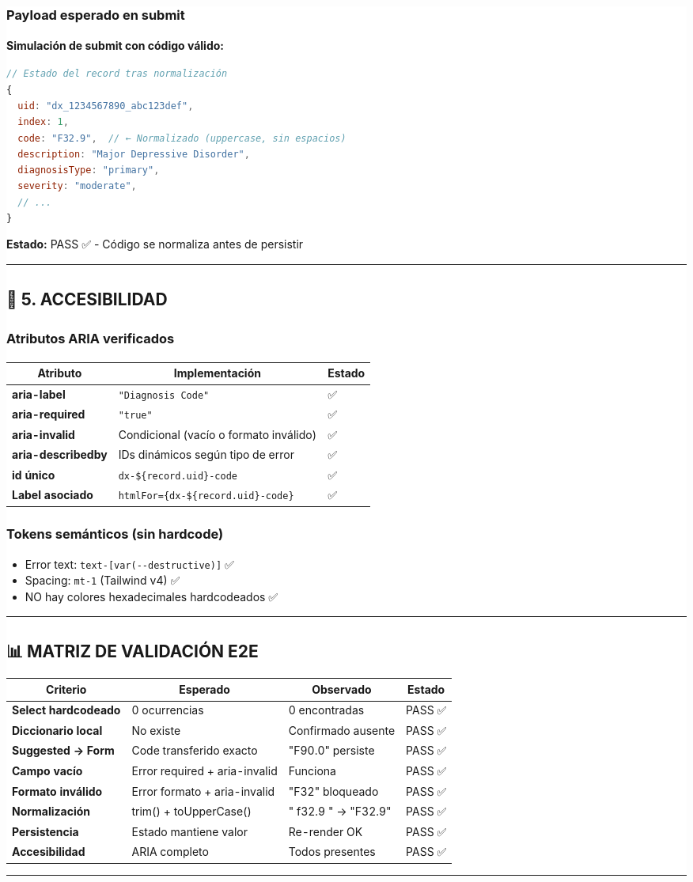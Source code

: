 ### Payload esperado en submit

**Simulación de submit con código válido:**

```javascript
// Estado del record tras normalización
{
  uid: "dx_1234567890_abc123def",
  index: 1,
  code: "F32.9",  // ← Normalizado (uppercase, sin espacios)
  description: "Major Depressive Disorder",
  diagnosisType: "primary",
  severity: "moderate",
  // ...
}
```

**Estado:** PASS ✅ - Código se normaliza antes de persistir

---

## 🎨 5. ACCESIBILIDAD

### Atributos ARIA verificados

| Atributo | Implementación | Estado |
|----------|---------------|--------|
| **aria-label** | `"Diagnosis Code"` | ✅ |
| **aria-required** | `"true"` | ✅ |
| **aria-invalid** | Condicional (vacío o formato inválido) | ✅ |
| **aria-describedby** | IDs dinámicos según tipo de error | ✅ |
| **id único** | `dx-${record.uid}-code` | ✅ |
| **Label asociado** | `htmlFor={dx-${record.uid}-code}` | ✅ |

### Tokens semánticos (sin hardcode)

- Error text: `text-[var(--destructive)]` ✅
- Spacing: `mt-1` (Tailwind v4) ✅
- NO hay colores hexadecimales hardcodeados ✅

---

## 📊 MATRIZ DE VALIDACIÓN E2E

| Criterio | Esperado | Observado | Estado |
|----------|----------|-----------|--------|
| **Select hardcodeado** | 0 ocurrencias | 0 encontradas | PASS ✅ |
| **Diccionario local** | No existe | Confirmado ausente | PASS ✅ |
| **Suggested → Form** | Code transferido exacto | "F90.0" persiste | PASS ✅ |
| **Campo vacío** | Error required + aria-invalid | Funciona | PASS ✅ |
| **Formato inválido** | Error formato + aria-invalid | "F32" bloqueado | PASS ✅ |
| **Normalización** | trim() + toUpperCase() | " f32.9 " → "F32.9" | PASS ✅ |
| **Persistencia** | Estado mantiene valor | Re-render OK | PASS ✅ |
| **Accesibilidad** | ARIA completo | Todos presentes | PASS ✅ |

---